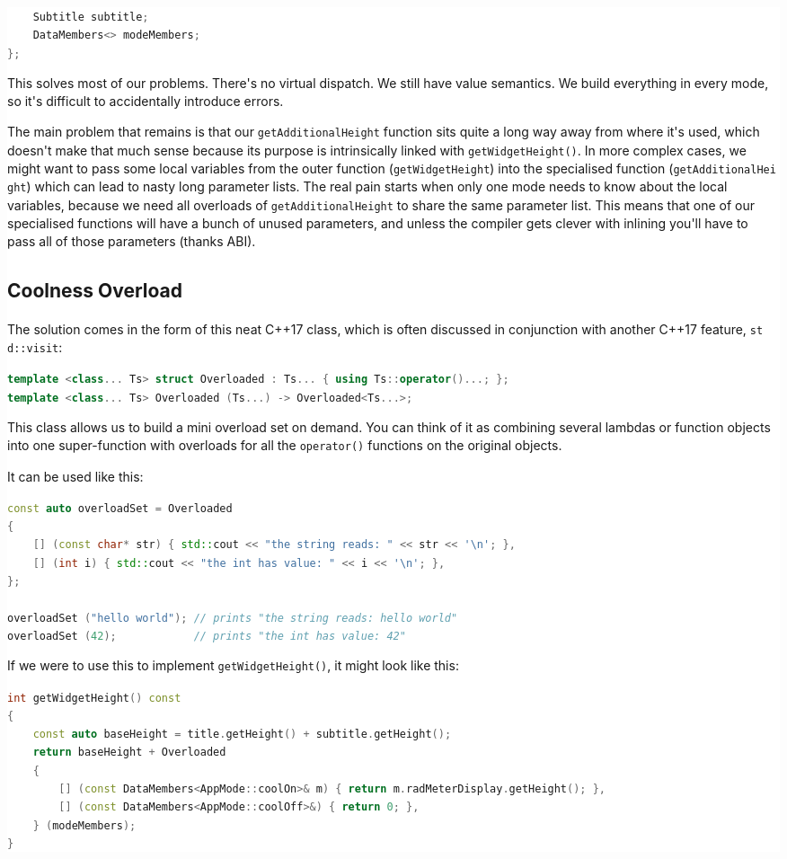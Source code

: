 ```cpp
    Subtitle subtitle;
    DataMembers<> modeMembers;
};
```

This solves most of our problems. There's no virtual dispatch. We still have value semantics. We
build everything in every mode, so it's difficult to accidentally introduce errors.

The main problem that remains is that our `getAdditionalHeight` function sits quite a long way
away from where it's used, which doesn't make that much sense because its purpose is intrinsically
linked with `getWidgetHeight()`. In more complex cases, we might want to pass some local variables
from the outer function (`getWidgetHeight`) into the specialised function (`getAdditionalHeight`)
which can lead to nasty long parameter lists. The real pain starts when only one mode needs to
know about the local variables, because we need all overloads of `getAdditionalHeight` to share
the same parameter list. This means that one of our specialised functions will have a bunch of
unused parameters, and unless the compiler gets clever with inlining you'll have to pass all of
those parameters (thanks ABI).

## Coolness Overload

The solution comes in the form of this neat C++17 class, which is often discussed in conjunction
with another C++17 feature, `std::visit`:

```cpp
template <class... Ts> struct Overloaded : Ts... { using Ts::operator()...; };
template <class... Ts> Overloaded (Ts...) -> Overloaded<Ts...>;
```

This class allows us to build a mini overload set on demand. You can think of it as combining
several lambdas or function objects into one super-function with overloads for all the `operator()`
functions on the original objects.

It can be used like this:

```cpp
const auto overloadSet = Overloaded
{
    [] (const char* str) { std::cout << "the string reads: " << str << '\n'; },
    [] (int i) { std::cout << "the int has value: " << i << '\n'; },
};

overloadSet ("hello world"); // prints "the string reads: hello world"
overloadSet (42);            // prints "the int has value: 42"
```

If we were to use this to implement `getWidgetHeight()`, it might look like this:

```cpp
int getWidgetHeight() const
{
    const auto baseHeight = title.getHeight() + subtitle.getHeight();
    return baseHeight + Overloaded
    {
        [] (const DataMembers<AppMode::coolOn>& m) { return m.radMeterDisplay.getHeight(); },
        [] (const DataMembers<AppMode::coolOff>&) { return 0; },
    } (modeMembers);
}
```
